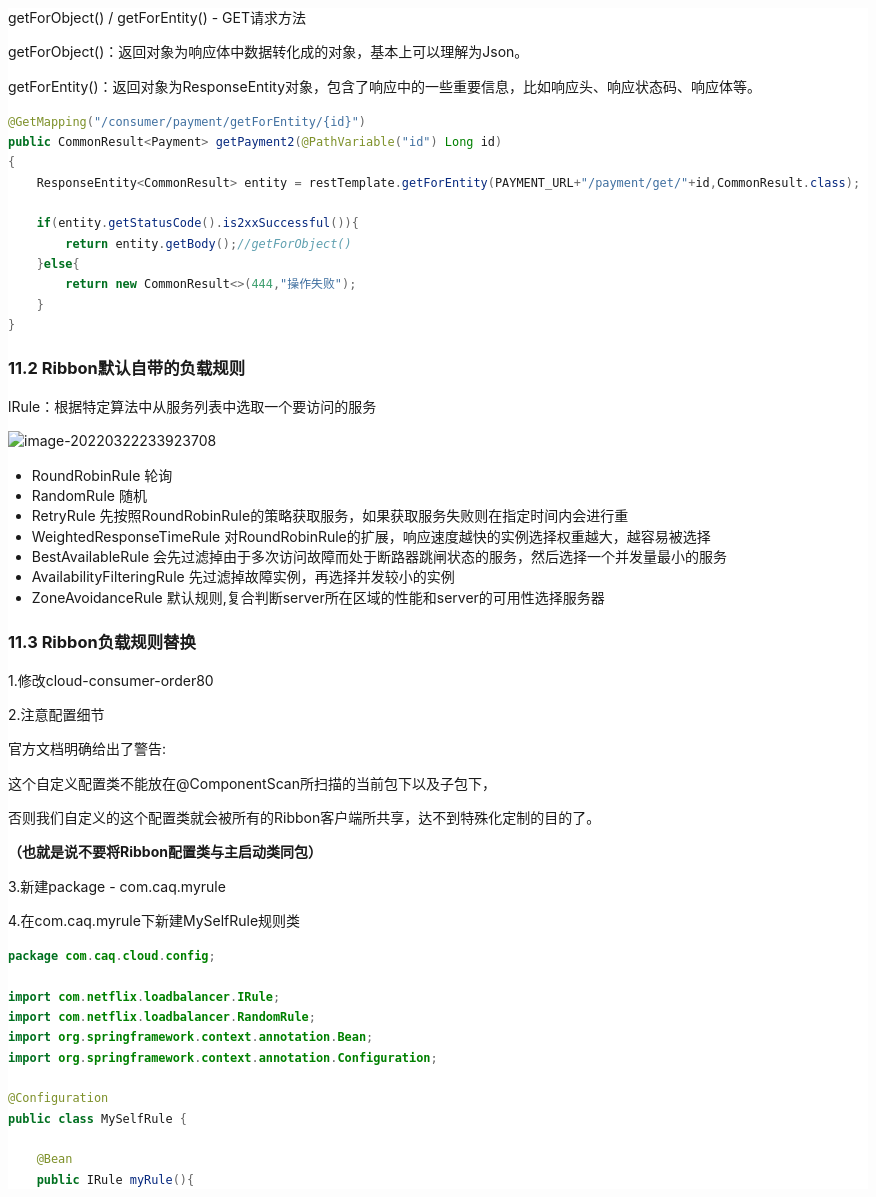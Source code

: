 getForObject() / getForEntity() - GET请求方法

getForObject()：返回对象为响应体中数据转化成的对象，基本上可以理解为Json。

getForEntity()：返回对象为ResponseEntity对象，包含了响应中的一些重要信息，比如响应头、响应状态码、响应体等。

```java
@GetMapping("/consumer/payment/getForEntity/{id}")
public CommonResult<Payment> getPayment2(@PathVariable("id") Long id)
{
    ResponseEntity<CommonResult> entity = restTemplate.getForEntity(PAYMENT_URL+"/payment/get/"+id,CommonResult.class);

    if(entity.getStatusCode().is2xxSuccessful()){
        return entity.getBody();//getForObject()
    }else{
        return new CommonResult<>(444,"操作失败");
    }
}
```

### 11.2 Ribbon默认自带的负载规则

lRule：根据特定算法中从服务列表中选取一个要访问的服务

![image-20220322233923708](https://typora-1259403628.cos.ap-nanjing.myqcloud.com/image-20220322233923708.png)

- RoundRobinRule 轮询
- RandomRule 随机
- RetryRule 先按照RoundRobinRule的策略获取服务，如果获取服务失败则在指定时间内会进行重
- WeightedResponseTimeRule 对RoundRobinRule的扩展，响应速度越快的实例选择权重越大，越容易被选择
- BestAvailableRule 会先过滤掉由于多次访问故障而处于断路器跳闸状态的服务，然后选择一个并发量最小的服务
- AvailabilityFilteringRule 先过滤掉故障实例，再选择并发较小的实例
- ZoneAvoidanceRule 默认规则,复合判断server所在区域的性能和server的可用性选择服务器

### 11.3 Ribbon负载规则替换

1.修改cloud-consumer-order80



2.注意配置细节

官方文档明确给出了警告:

这个自定义配置类不能放在@ComponentScan所扫描的当前包下以及子包下，

否则我们自定义的这个配置类就会被所有的Ribbon客户端所共享，达不到特殊化定制的目的了。

**（也就是说不要将Ribbon配置类与主启动类同包）**



3.新建package - com.caq.myrule



4.在com.caq.myrule下新建MySelfRule规则类

```java
package com.caq.cloud.config;

import com.netflix.loadbalancer.IRule;
import com.netflix.loadbalancer.RandomRule;
import org.springframework.context.annotation.Bean;
import org.springframework.context.annotation.Configuration;

@Configuration
public class MySelfRule {

    @Bean
    public IRule myRule(){
```